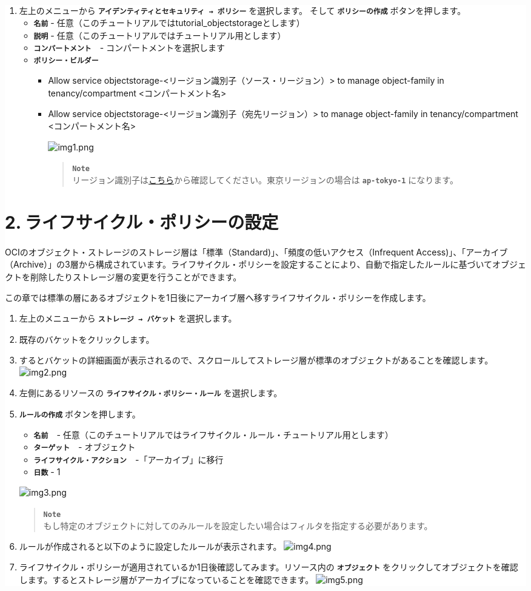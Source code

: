 1. 左上のメニューから **`アイデンティティとセキュリティ → ポリシー`** を選択します。 そして **`ポリシーの作成`** ボタンを押します。
   - **`名前`** - 任意（このチュートリアルではtutorial_objectstorageとします）
   - **`説明`** - 任意（このチュートリアルではチュートリアル用とします）
   - **`コンパートメント`**　- コンパートメントを選択します
   - **`ポリシー・ビルダー`** 
     -  Allow service objectstorage-<リージョン識別子（ソース・リージョン）> to manage object-family in tenancy/compartment <コンパートメント名>
     -  Allow service objectstorage-<リージョン識別子（宛先リージョン）> to manage object-family in tenancy/compartment <コンパートメント名>  

        ![img1.png](img1.png)    

        > **`Note`**   
        リージョン識別子は[こちら](https://docs.oracle.com/ja-jp/iaas/Content/General/Concepts/regions.htm#top)から確認してください。東京リージョンの場合は **`ap-tokyo-1`** になります。

<a id="anchor2"></a>

# 2. ライフサイクル・ポリシーの設定

OCIのオブジェクト・ストレージのストレージ層は「標準（Standard)」、「頻度の低いアクセス（Infrequent Access)」、「アーカイブ（Archive）」の3層から構成されています。ライフサイクル・ポリシーを設定することにより、自動で指定したルールに基づいてオブジェクトを削除したりストレージ層の変更を行うことができます。

この章では標準の層にあるオブジェクトを1日後にアーカイブ層へ移すライフサイクル・ポリシーを作成します。

1. 左上のメニューから **`ストレージ → バケット`** を選択します。

2. 既存のバケットをクリックします。

3. するとバケットの詳細画面が表示されるので、スクロールしてストレージ層が標準のオブジェクトがあることを確認します。 
    ![img2.png](img2.png) 

4. 左側にあるリソースの **`ライフサイクル・ポリシー・ルール`** を選択します。

5. **`ルールの作成`** ボタンを押します。

    - **`名前`**　- 任意（このチュートリアルではライフサイクル・ルール・チュートリアル用とします）
    - **`ターゲット`**　- オブジェクト
    - **`ライフサイクル・アクション`**　-「アーカイブ」に移行
    - **`日数`** - 1

    ![img3.png](img3.png)

    >**`Note`**  
    もし特定のオブジェクトに対してのみルールを設定したい場合はフィルタを指定する必要があります。

6. ルールが作成されると以下のように設定したルールが表示されます。
    ![img4.png](img4.png)

7. ライフサイクル・ポリシーが適用されているか1日後確認してみます。リソース内の **`オブジェクト`** をクリックしてオブジェクトを確認します。するとストレージ層がアーカイブになっていることを確認できます。
    ![img5.png](img5.png)

<a id="anchor3"></a>
